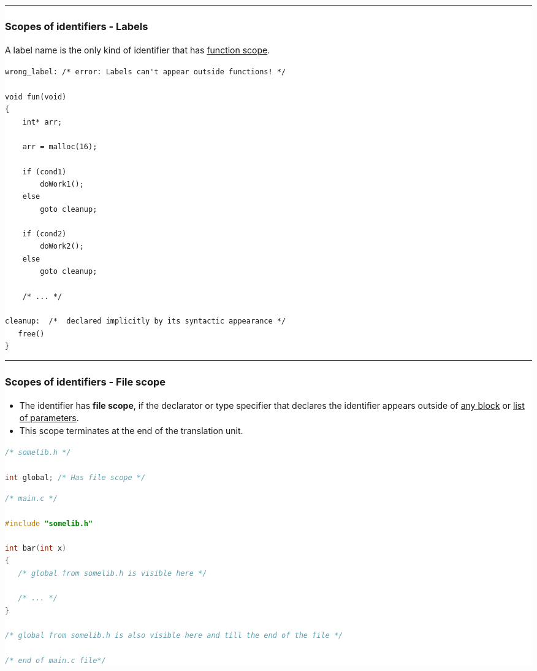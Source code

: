 ----

### Scopes of identifiers - Labels

A label name is the only kind of identifier that has <u>function scope</u>.

```
wrong_label: /* error: Labels can't appear outside functions! */

void fun(void)
{
    int* arr;

    arr = malloc(16);

    if (cond1)
        doWork1();
    else
        goto cleanup;

    if (cond2)
        doWork2();
    else
        goto cleanup;

    /* ... */

cleanup:  /*  declared implicitly by its syntactic appearance */
   free()
}
```

----

### Scopes of identifiers - File scope

+ The identifier has **file scope**, if the declarator or type specifier that
  declares the identifier appears outside of <u>any block</u> or <u>list of parameters</u>.
+ This scope terminates at the end of the translation unit.

```C
/* somelib.h */

int global; /* Has file scope */

```

```C
/* main.c */

#include "somelib.h"

int bar(int x)
{
   /* global from somelib.h is visible here */

   /* ... */
}

/* global from somelib.h is also visible here and till the end of the file */

/* end of main.c file*/
```
